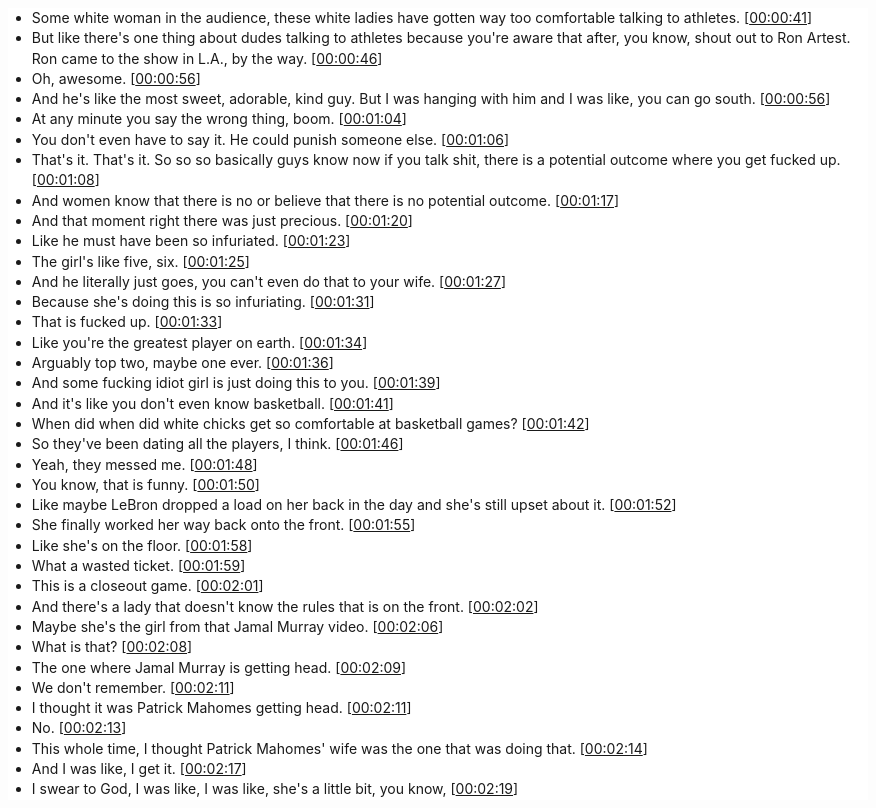*  Some white woman in the audience, these white ladies have gotten way too comfortable talking to athletes. [[00:00:41](https://www.youtube.com/watch?v=STEOrvMtyGU&t=41.4s)]
*  But like there's one thing about dudes talking to athletes because you're aware that after, you know, shout out to Ron Artest. Ron came to the show in L.A., by the way. [[00:00:46](https://www.youtube.com/watch?v=STEOrvMtyGU&t=46.92s)]
*  Oh, awesome. [[00:00:56](https://www.youtube.com/watch?v=STEOrvMtyGU&t=56.080000000000005s)]
*  And he's like the most sweet, adorable, kind guy. But I was hanging with him and I was like, you can go south. [[00:00:56](https://www.youtube.com/watch?v=STEOrvMtyGU&t=56.480000000000004s)]
*  At any minute you say the wrong thing, boom. [[00:01:04](https://www.youtube.com/watch?v=STEOrvMtyGU&t=64.2s)]
*  You don't even have to say it. He could punish someone else. [[00:01:06](https://www.youtube.com/watch?v=STEOrvMtyGU&t=66.80000000000001s)]
*  That's it. That's it. So so so basically guys know now if you talk shit, there is a potential outcome where you get fucked up. [[00:01:08](https://www.youtube.com/watch?v=STEOrvMtyGU&t=68.36s)]
*  And women know that there is no or believe that there is no potential outcome. [[00:01:17](https://www.youtube.com/watch?v=STEOrvMtyGU&t=77.11999999999999s)]
*  And that moment right there was just precious. [[00:01:20](https://www.youtube.com/watch?v=STEOrvMtyGU&t=80.75999999999999s)]
*  Like he must have been so infuriated. [[00:01:23](https://www.youtube.com/watch?v=STEOrvMtyGU&t=83.92s)]
*  The girl's like five, six. [[00:01:25](https://www.youtube.com/watch?v=STEOrvMtyGU&t=85.92s)]
*  And he literally just goes, you can't even do that to your wife. [[00:01:27](https://www.youtube.com/watch?v=STEOrvMtyGU&t=87.67999999999999s)]
*  Because she's doing this is so infuriating. [[00:01:31](https://www.youtube.com/watch?v=STEOrvMtyGU&t=91.6s)]
*  That is fucked up. [[00:01:33](https://www.youtube.com/watch?v=STEOrvMtyGU&t=93.64s)]
*  Like you're the greatest player on earth. [[00:01:34](https://www.youtube.com/watch?v=STEOrvMtyGU&t=94.0s)]
*  Arguably top two, maybe one ever. [[00:01:36](https://www.youtube.com/watch?v=STEOrvMtyGU&t=96.6s)]
*  And some fucking idiot girl is just doing this to you. [[00:01:39](https://www.youtube.com/watch?v=STEOrvMtyGU&t=99.08s)]
*  And it's like you don't even know basketball. [[00:01:41](https://www.youtube.com/watch?v=STEOrvMtyGU&t=101.56s)]
*  When did when did white chicks get so comfortable at basketball games? [[00:01:42](https://www.youtube.com/watch?v=STEOrvMtyGU&t=102.72s)]
*  So they've been dating all the players, I think. [[00:01:46](https://www.youtube.com/watch?v=STEOrvMtyGU&t=106.96s)]
*  Yeah, they messed me. [[00:01:48](https://www.youtube.com/watch?v=STEOrvMtyGU&t=108.48s)]
*  You know, that is funny. [[00:01:50](https://www.youtube.com/watch?v=STEOrvMtyGU&t=110.36s)]
*  Like maybe LeBron dropped a load on her back in the day and she's still upset about it. [[00:01:52](https://www.youtube.com/watch?v=STEOrvMtyGU&t=112.12s)]
*  She finally worked her way back onto the front. [[00:01:55](https://www.youtube.com/watch?v=STEOrvMtyGU&t=115.72s)]
*  Like she's on the floor. [[00:01:58](https://www.youtube.com/watch?v=STEOrvMtyGU&t=118.2s)]
*  What a wasted ticket. [[00:01:59](https://www.youtube.com/watch?v=STEOrvMtyGU&t=119.92s)]
*  This is a closeout game. [[00:02:01](https://www.youtube.com/watch?v=STEOrvMtyGU&t=121.32s)]
*  And there's a lady that doesn't know the rules that is on the front. [[00:02:02](https://www.youtube.com/watch?v=STEOrvMtyGU&t=122.8s)]
*  Maybe she's the girl from that Jamal Murray video. [[00:02:06](https://www.youtube.com/watch?v=STEOrvMtyGU&t=126.67999999999999s)]
*  What is that? [[00:02:08](https://www.youtube.com/watch?v=STEOrvMtyGU&t=128.76s)]
*  The one where Jamal Murray is getting head. [[00:02:09](https://www.youtube.com/watch?v=STEOrvMtyGU&t=129.44s)]
*  We don't remember. [[00:02:11](https://www.youtube.com/watch?v=STEOrvMtyGU&t=131.24s)]
*  I thought it was Patrick Mahomes getting head. [[00:02:11](https://www.youtube.com/watch?v=STEOrvMtyGU&t=131.8s)]
*  No. [[00:02:13](https://www.youtube.com/watch?v=STEOrvMtyGU&t=133.8s)]
*  This whole time, I thought Patrick Mahomes' wife was the one that was doing that. [[00:02:14](https://www.youtube.com/watch?v=STEOrvMtyGU&t=134.52s)]
*  And I was like, I get it. [[00:02:17](https://www.youtube.com/watch?v=STEOrvMtyGU&t=137.56s)]
*  I swear to God, I was like, I was like, she's a little bit, you know, [[00:02:19](https://www.youtube.com/watch?v=STEOrvMtyGU&t=139.72s)]